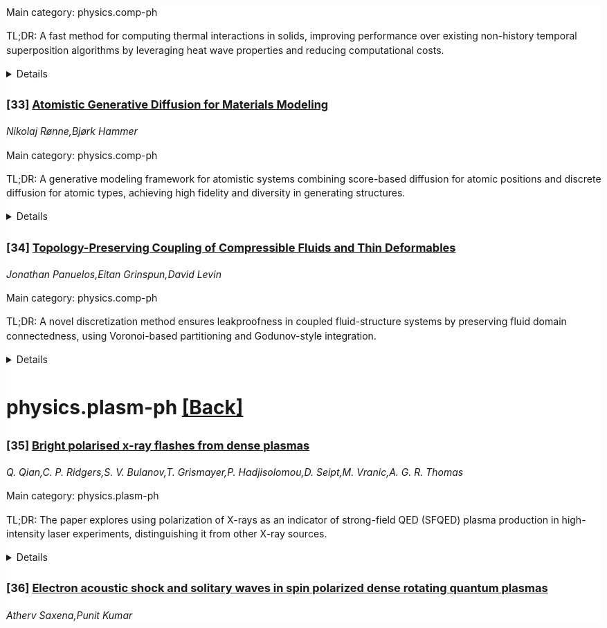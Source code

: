 Main category: physics.comp-ph

TL;DR: A fast method for computing thermal interactions in solids, improving performance over existing non-history temporal superposition algorithms by leveraging heat wave properties and reducing computational costs.


<details><summary>Details</summary></details>


### [33] [Atomistic Generative Diffusion for Materials Modeling](https://arxiv.org/abs/2507.18314)
*Nikolaj Rønne,Bjørk Hammer*

Main category: physics.comp-ph

TL;DR: A generative modeling framework for atomistic systems combining score-based diffusion for atomic positions and discrete diffusion for atomic types, achieving high fidelity and diversity in generating structures.


<details><summary>Details</summary></details>


### [34] [Topology-Preserving Coupling of Compressible Fluids and Thin Deformables](https://arxiv.org/abs/2507.18460)
*Jonathan Panuelos,Eitan Grinspun,David Levin*

Main category: physics.comp-ph

TL;DR: A novel discretization method ensures leakproofness in coupled fluid-structure systems by preserving fluid domain connectedness, using Voronoi-based partitioning and Godunov-style integration.


<details><summary>Details</summary></details>


<div id='physics.plasm-ph'></div>

# physics.plasm-ph [[Back]](#toc)

### [35] [Bright polarised x-ray flashes from dense plasmas](https://arxiv.org/abs/2507.18078)
*Q. Qian,C. P. Ridgers,S. V. Bulanov,T. Grismayer,P. Hadjisolomou,D. Seipt,M. Vranic,A. G. R. Thomas*

Main category: physics.plasm-ph

TL;DR: The paper explores using polarization of X-rays as an indicator of strong-field QED (SFQED) plasma production in high-intensity laser experiments, distinguishing it from other X-ray sources.


<details><summary>Details</summary></details>


### [36] [Electron acoustic shock and solitary waves in spin polarized dense rotating quantum plasmas](https://arxiv.org/abs/2507.18228)
*Atherv Saxena,Punit Kumar*
